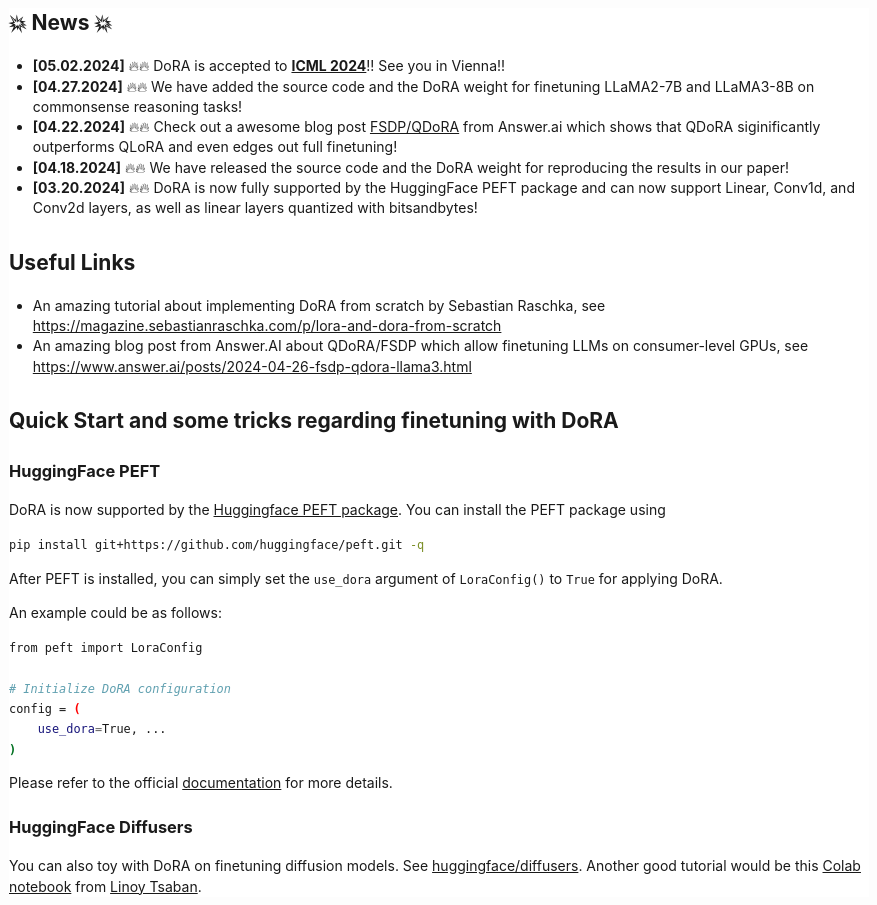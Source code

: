 ## 💥 News 💥
- **[05.02.2024]** 🔥🔥 DoRA is accepted to [**ICML 2024**](https://icml.cc/Conferences/2024)!! See you in Vienna!!
- **[04.27.2024]** 🔥🔥 We have added the source code and the DoRA weight for finetuning LLaMA2-7B and LLaMA3-8B on commonsense reasoning tasks!
- **[04.22.2024]** 🔥🔥 Check out a awesome blog post [FSDP/QDoRA](https://www.answer.ai/posts/2024-04-26-fsdp-qdora-llama3.html) from Answer.ai which shows that QDoRA siginificantly outperforms QLoRA and even edges out full finetuning!
- **[04.18.2024]** 🔥🔥 We have released the source code and the DoRA weight for reproducing the results in our paper!
- **[03.20.2024]** 🔥🔥 DoRA is now fully supported by the HuggingFace PEFT package and can now support Linear, Conv1d, and Conv2d layers, as well as linear layers quantized with bitsandbytes! 

## Useful Links

- An amazing tutorial about implementing DoRA from scratch by Sebastian Raschka, see https://magazine.sebastianraschka.com/p/lora-and-dora-from-scratch 
- An amazing blog post from Answer.AI about QDoRA/FSDP which allow finetuning LLMs on consumer-level GPUs, see https://www.answer.ai/posts/2024-04-26-fsdp-qdora-llama3.html

## Quick Start and some tricks regarding finetuning with DoRA
### HuggingFace PEFT
DoRA is now supported by the [Huggingface PEFT package](https://github.com/huggingface/peft/releases/tag/v0.10.0). You can install the PEFT package using
```bash
pip install git+https://github.com/huggingface/peft.git -q
```

After PEFT is installed, you can simply set the `use_dora` argument of `LoraConfig()` to `True` for applying DoRA.

An example could be as follows:
```bash
from peft import LoraConfig

# Initialize DoRA configuration
config = (
    use_dora=True, ...
)
```
Please refer to the official [documentation](https://huggingface.co/docs/peft/en/developer_guides/lora#weight-decomposed-low-rank-adaptation-dora) for more details.

### HuggingFace Diffusers
You can also toy with DoRA on finetuning diffusion models. See [huggingface/diffusers](https://github.com/huggingface/diffusers/tree/main/examples/advanced_diffusion_training#dora-training). Another good tutorial would be this [Colab notebook](https://colab.research.google.com/drive/134mt7bCMKtCYyYzETfEGKXT1J6J50ydT?usp=sharing#scrollTo=23d6bb49-3469-4e23-baf5-25b2344b599d) from [Linoy Tsaban](https://twitter.com/linoy_tsaban).
